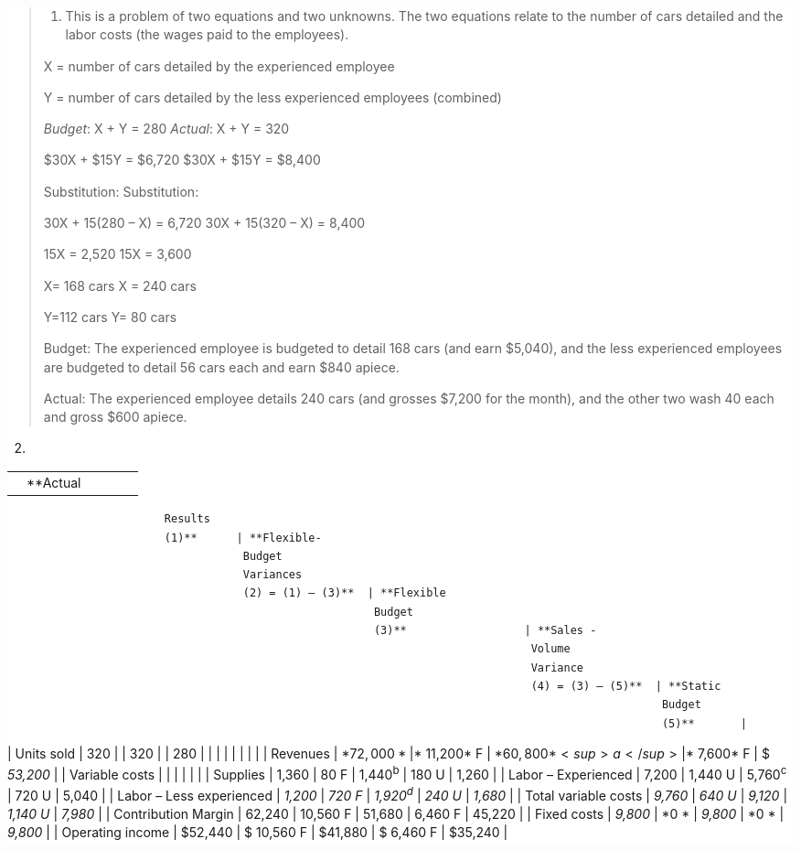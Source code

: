 > 1. This is a problem of two equations and two unknowns. The two equations relate to the number of cars detailed and the labor costs (the wages paid to the employees).
>
> X = number of cars detailed by the experienced employee
>
> Y = number of cars detailed by the less experienced employees (combined)
>
> *Budget*: X + Y = 280 *Actual*: X + Y = 320
>
> $30X + $15Y = $6,720 $30X + $15Y = $8,400
>
> Substitution: Substitution:
>
> 30X + 15(280 – X) = 6,720 30X + 15(320 – X) = 8,400
>
> 15X = 2,520 15X = 3,600
>
> X= 168 cars X = 240 cars
>
> Y=112 cars Y= 80 cars
>
> Budget: The experienced employee is budgeted to detail 168 cars (and earn $5,040), and the less experienced employees are budgeted to detail 56 cars each and earn $840 apiece.
>
> Actual: The experienced employee details 240 cars (and grosses $7,200 for the month), and the other two wash 40 each and gross $600 apiece.

2.

|                          |           |                   |                       |                   |            |
|--------------------------|-----------|-------------------|-----------------------|-------------------|------------|
|                          | **Actual  
                            Results    
                            (1)**      | **Flexible-       
                                        Budget             
                                        Variances          
                                        (2) = (1) – (3)**  | **Flexible            
                                                            Budget                 
                                                            (3)**                  | **Sales -         
                                                                                    Volume             
                                                                                    Variance           
                                                                                    (4) = (3) – (5)**  | **Static   
                                                                                                        Budget      
                                                                                                        (5)**       |
| Units sold               | 320       |                   | 320                   |                   | 280        |
|                          |           |                   |                       |                   |            |
| Revenues                 | $*72,000* | *$ 11,200* F      | $*60,800*<sup>a</sup> | *$ 7,600* F       | $ *53,200* |
| Variable costs           |           |                   |                       |                   |            |
| Supplies                 | 1,360     | 80 F              | 1,440<sup>b</sup>     | 180 U             | 1,260      |
| Labor – Experienced      | 7,200     | 1,440 U           | 5,760<sup>c</sup>     | 720 U             | 5,040      |
| Labor – Less experienced | *1,200*   | *720 F*           | *1,920<sup>d</sup>*   | *240 U*           | *1,680*    |
| Total variable costs     | *9,760*   | *640 U*           | *9,120*               | *1,140 U*         | *7,980*    |
| Contribution Margin      | 62,240    | 10,560 F          | 51,680                | 6,460 F           | 45,220     |
| Fixed costs              | *9,800*   | *0 *              | *9,800*               | *0 *              | *9,800*    |
| Operating income         | $52,440   | $ 10,560 F        | $41,880               | $ 6,460 F         | $35,240    |
